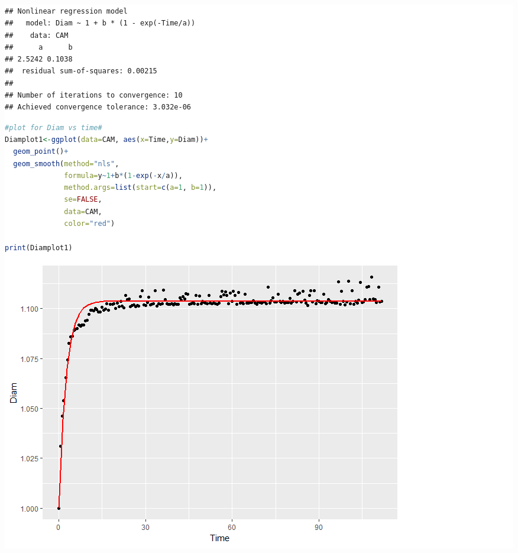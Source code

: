     ## Nonlinear regression model
    ##   model: Diam ~ 1 + b * (1 - exp(-Time/a))
    ##    data: CAM
    ##      a      b 
    ## 2.5242 0.1038 
    ##  residual sum-of-squares: 0.00215
    ## 
    ## Number of iterations to convergence: 10 
    ## Achieved convergence tolerance: 3.032e-06

``` r
#plot for Diam vs time#
Diamplot1<-ggplot(data=CAM, aes(x=Time,y=Diam))+
  geom_point()+
  geom_smooth(method="nls", 
              formula=y~1+b*(1-exp(-x/a)),
              method.args=list(start=c(a=1, b=1)),
              se=FALSE,
              data=CAM,
              color="red")

print(Diamplot1)
```

![](Project_files/figure-markdown_github/unnamed-chunk-1-14.png)
